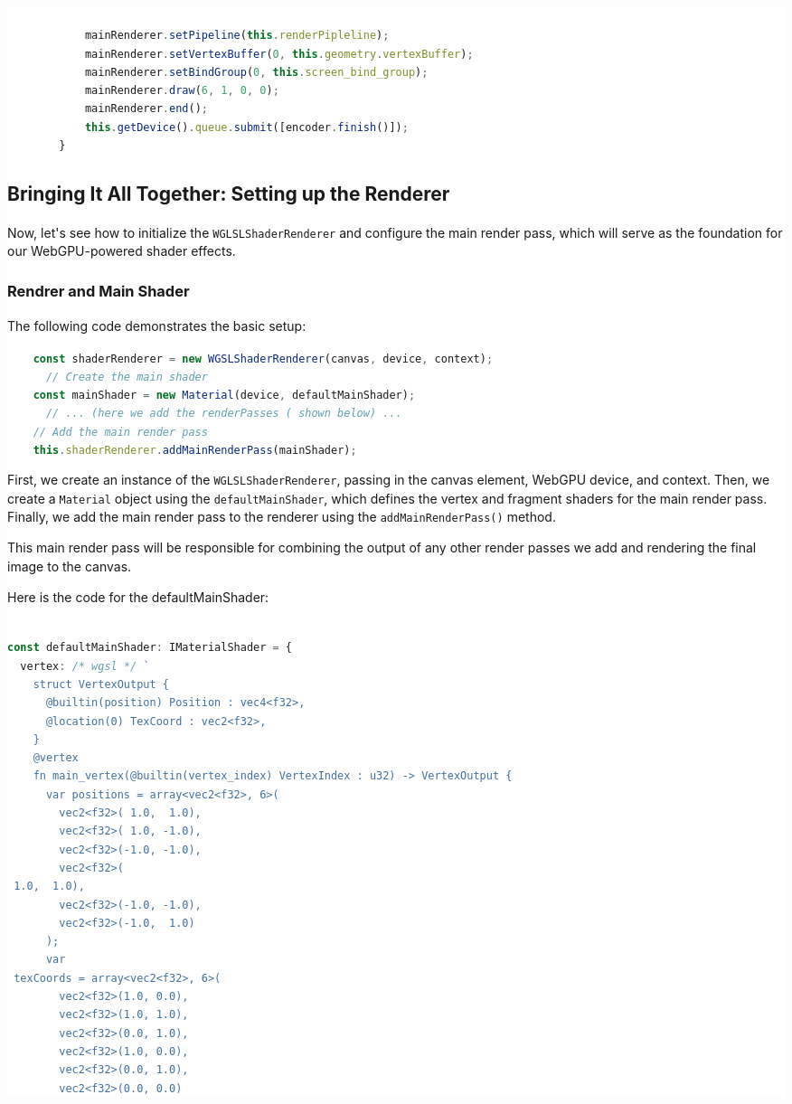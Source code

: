 ```typescript

            mainRenderer.setPipeline(this.renderPipleline);
            mainRenderer.setVertexBuffer(0, this.geometry.vertexBuffer);
            mainRenderer.setBindGroup(0, this.screen_bind_group);
            mainRenderer.draw(6, 1, 0, 0);
            mainRenderer.end();
            this.getDevice().queue.submit([encoder.finish()]);
        }
```

## Bringing It All Together: Setting up the Renderer

Now, let's see how to initialize the `WGLSLShaderRenderer` and configure the main render pass, which will serve as the foundation for our WebGPU-powered shader effects.

### Rendrer and Main Shader

The following code demonstrates the basic setup:

```typescript
    const shaderRenderer = new WGSLShaderRenderer(canvas, device, context);
      // Create the main shader
    const mainShader = new Material(device, defaultMainShader);
	  // ... (here we add the renderPasses ( shown below) ...
    // Add the main render pass
    this.shaderRenderer.addMainRenderPass(mainShader);

```
First, we create an instance of the `WGLSLShaderRenderer`, passing in the canvas element, WebGPU device, and context. Then, we create a `Material` object using the `defaultMainShader`, which defines the vertex and fragment shaders for the main render pass. Finally, we add the main render pass to the renderer using the `addMainRenderPass()` method.

This main render pass will be responsible for combining the output of any other render passes we add and rendering the final image to the canvas.

Here is the code for the defaultMainShader:

```typescript

const defaultMainShader: IMaterialShader = {
  vertex: /* wgsl */ `
    struct VertexOutput {
      @builtin(position) Position : vec4<f32>,
      @location(0) TexCoord : vec2<f32>,
    }
    @vertex
    fn main_vertex(@builtin(vertex_index) VertexIndex : u32) -> VertexOutput {
      var positions = array<vec2<f32>, 6>(
        vec2<f32>( 1.0,  1.0),
        vec2<f32>( 1.0, -1.0),
        vec2<f32>(-1.0, -1.0),
        vec2<f32>(
 1.0,  1.0),
        vec2<f32>(-1.0, -1.0),
        vec2<f32>(-1.0,  1.0)
      );
      var
 texCoords = array<vec2<f32>, 6>(
        vec2<f32>(1.0, 0.0),
        vec2<f32>(1.0, 1.0),
        vec2<f32>(0.0, 1.0),
        vec2<f32>(1.0, 0.0),
        vec2<f32>(0.0, 1.0),
        vec2<f32>(0.0, 0.0)
```